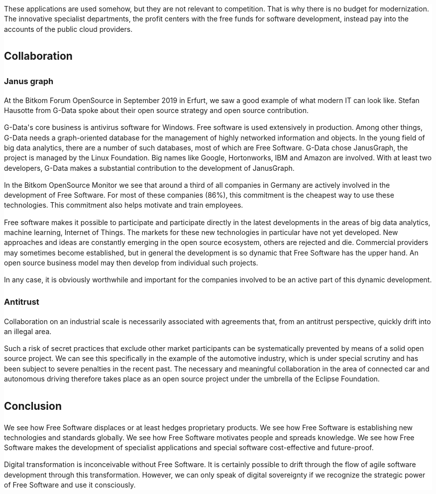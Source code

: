 These applications are used somehow, but they are not relevant to competition. That is why there is no budget for modernization. The innovative specialist departments, the profit centers with the free funds for software development, instead pay into the accounts of the public cloud providers.

## Collaboration
### Janus graph
At the Bitkom Forum OpenSource in September 2019 in Erfurt, we saw a good example of what modern IT can look like.
Stefan Hausotte from G-Data spoke about their open source strategy and open source contribution.

G-Data's core business is antivirus software for Windows. Free software is used extensively in production. Among other things, G-Data needs a graph-oriented database for the management of highly networked information and objects. In the young field of big data analytics, there are a number of such databases, most of which are Free Software. G-Data chose JanusGraph, the project is managed by the Linux Foundation. Big names like Google, Hortonworks, IBM and Amazon are involved. With at least two developers, G-Data makes a substantial contribution to the development of JanusGraph.

In the Bitkom OpenSource Monitor we see that around a third of all companies in Germany are actively involved in the development of Free Software. For most of these companies (86%), this commitment is the cheapest way to use these technologies. This commitment also helps motivate and train employees.

Free software makes it possible to participate and participate directly in the latest developments in the areas of big data analytics, machine learning, Internet of Things. The markets for these new technologies in particular have not yet developed. New approaches and ideas are constantly emerging in the open source ecosystem, others are rejected and die. Commercial providers may sometimes become established, but in general the development is so dynamic that Free Software has the upper hand. An open source business model may then develop from individual such projects.

In any case, it is obviously worthwhile and important for the companies involved to be an active part of this dynamic development.

### Antitrust
Collaboration on an industrial scale is necessarily associated with agreements that, from an antitrust perspective, quickly drift into an illegal area.

Such a risk of secret practices that exclude other market participants can be systematically prevented by means of a solid open source project. We can see this specifically in the example of the automotive industry, which is under special scrutiny and has been subject to severe penalties in the recent past. The necessary and meaningful collaboration in the area of ​​connected car and autonomous driving therefore takes place as an open source project under the umbrella of the Eclipse Foundation.


## Conclusion
We see how Free Software displaces or at least hedges proprietary products. We see how Free Software is establishing new technologies and standards globally. We see how Free Software motivates people and spreads knowledge. We see how Free Software makes the development of specialist applications and special software cost-effective and future-proof.

Digital transformation is inconceivable without Free Software. It is certainly possible to drift through the flow of agile software development through this transformation. However, we can only speak of digital sovereignty if we recognize the strategic power of Free Software and use it consciously.
